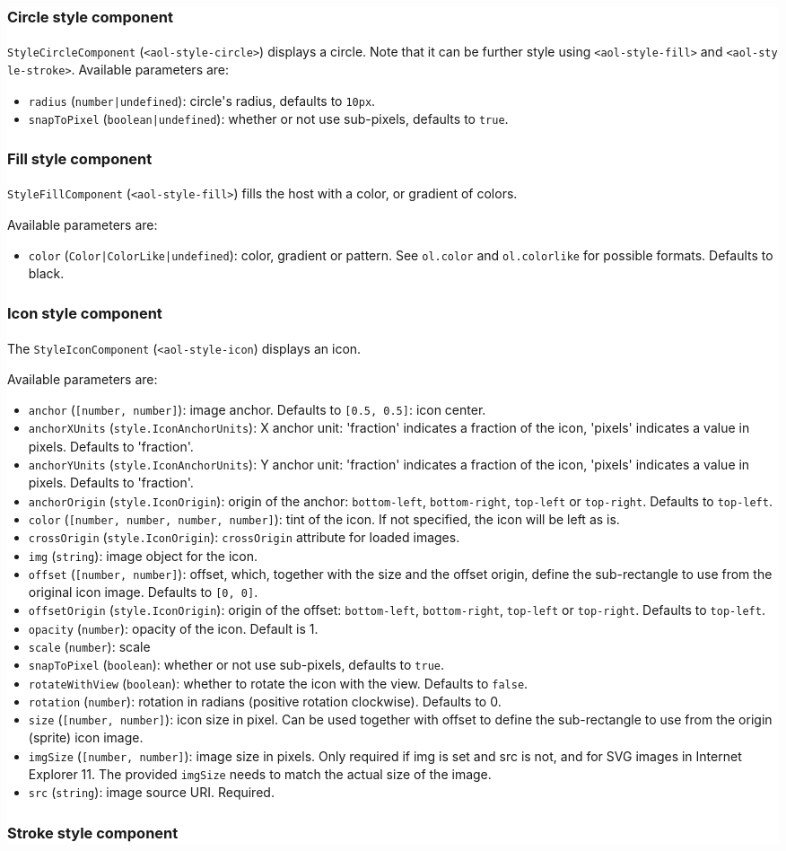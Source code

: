 ### Circle style component

`StyleCircleComponent` (`<aol-style-circle>`) displays a circle.
Note that it can be further style using `<aol-style-fill>` and `<aol-style-stroke>`.
Available parameters are:

- `radius` (`number|undefined`): circle's radius, defaults to `10px`.
- `snapToPixel` (`boolean|undefined`): whether or not use sub-pixels, defaults to `true`.

### Fill style component

`StyleFillComponent` (`<aol-style-fill>`) fills the host with a color, or gradient of colors.

Available parameters are:

- `color` (`Color|ColorLike|undefined`): color, gradient or pattern. See `ol.color` and `ol.colorlike` for possible formats. Defaults to black.

### Icon style component

The `StyleIconComponent` (`<aol-style-icon`) displays an icon.

Available parameters are:

- `anchor` (`[number, number]`): image anchor. Defaults to `[0.5, 0.5]`: icon center.
- `anchorXUnits` (`style.IconAnchorUnits`): X anchor unit: 'fraction' indicates a fraction of the icon, 'pixels' indicates a value in pixels. Defaults to 'fraction'.
- `anchorYUnits` (`style.IconAnchorUnits`): Y anchor unit: 'fraction' indicates a fraction of the icon, 'pixels' indicates a value in pixels. Defaults to 'fraction'.
- `anchorOrigin` (`style.IconOrigin`): origin of the anchor: `bottom-left`, `bottom-right`, `top-left` or `top-right`. Defaults to `top-left`.
- `color` (`[number, number, number, number]`): tint of the icon. If not specified, the icon will be left as is.
- `crossOrigin` (`style.IconOrigin`): `crossOrigin` attribute for loaded images.
- `img` (`string`): image object for the icon.
- `offset` (`[number, number]`): offset, which, together with the size and the offset origin, define the sub-rectangle to use from the original icon image. Defaults to `[0, 0]`.
- `offsetOrigin` (`style.IconOrigin`): origin of the offset: `bottom-left`, `bottom-right`, `top-left` or `top-right`. Defaults to `top-left`.
- `opacity` (`number`): opacity of the icon. Default is 1.
- `scale` (`number`): scale
- `snapToPixel` (`boolean`): whether or not use sub-pixels, defaults to `true`.
- `rotateWithView` (`boolean`): whether to rotate the icon with the view. Defaults to `false`.
- `rotation` (`number`): rotation in radians (positive rotation clockwise). Defaults to 0.
- `size` (`[number, number]`): icon size in pixel. Can be used together with offset to define the sub-rectangle to use from the origin (sprite) icon image.
- `imgSize` (`[number, number]`): image size in pixels. Only required if img is set and src is not, and for SVG images in Internet Explorer 11. The provided `imgSize` needs to match the actual size of the image.
- `src` (`string`): image source URI. Required.


### Stroke style component
